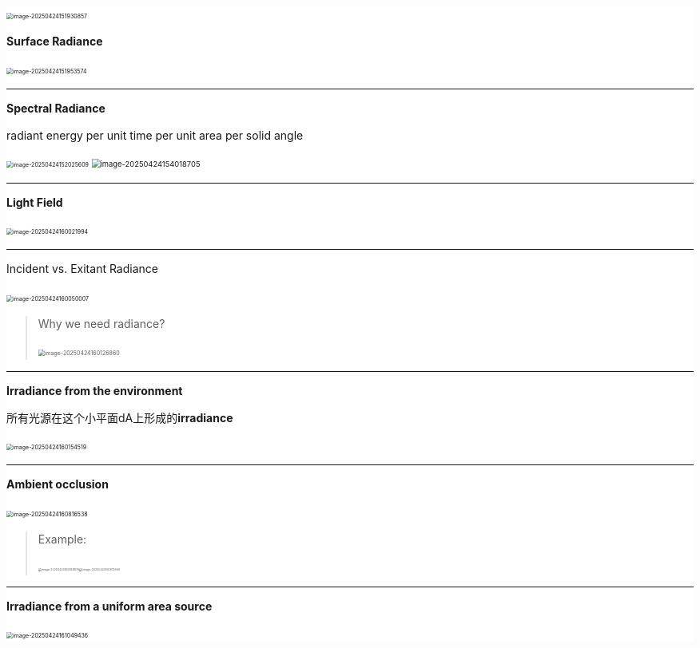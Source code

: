 <img src="C:\Users\tbk\AppData\Roaming\Typora\typora-user-images\image-20250424151930857.png" alt="image-20250424151930857" style="zoom:50%;" />

**Surface Radiance**

<img src="C:\Users\tbk\AppData\Roaming\Typora\typora-user-images\image-20250424151953574.png" alt="image-20250424151953574" style="zoom:50%;" />

---

**Spectral Radiance**

radiant energy per unit time per unit area per solid angle 

<img src="C:\Users\tbk\AppData\Roaming\Typora\typora-user-images\image-20250424152025609.png" alt="image-20250424152025609" style="zoom:50%;" />

<img src="C:\Users\tbk\AppData\Roaming\Typora\typora-user-images\image-20250424154018705.png" alt="image-20250424154018705" style="zoom:67%;" />

---

**Light Field**

<img src="C:\Users\tbk\AppData\Roaming\Typora\typora-user-images\image-20250424160021994.png" alt="image-20250424160021994" style="zoom:50%;" />

---

Incident vs. Exitant Radiance

<img src="C:\Users\tbk\AppData\Roaming\Typora\typora-user-images\image-20250424160050007.png" alt="image-20250424160050007" style="zoom:50%;" />

> Why we need radiance?
>
> <img src="C:\Users\tbk\AppData\Roaming\Typora\typora-user-images\image-20250424160126860.png" alt="image-20250424160126860" style="zoom:50%;" />

---

**Irradiance from the environment**

所有光源在这个小平面dA上形成的**irradiance**

<img src="C:\Users\tbk\AppData\Roaming\Typora\typora-user-images\image-20250424160154519.png" alt="image-20250424160154519" style="zoom:50%;" />

---

**Ambient occlusion**

<img src="C:\Users\tbk\AppData\Roaming\Typora\typora-user-images\image-20250424160816538.png" alt="image-20250424160816538" style="zoom:50%;" />

> Example:
>
> <img src="C:\Users\tbk\AppData\Roaming\Typora\typora-user-images\image-20250424160858876.png" alt="image-20250424160858876" style="zoom:25%;" /><img src="C:\Users\tbk\AppData\Roaming\Typora\typora-user-images\image-20250424160913969.png" alt="image-20250424160913969" style="zoom:25%;" />

---

**Irradiance from a uniform area source**

<img src="C:\Users\tbk\AppData\Roaming\Typora\typora-user-images\image-20250424161049436.png" alt="image-20250424161049436" style="zoom:50%;" />

